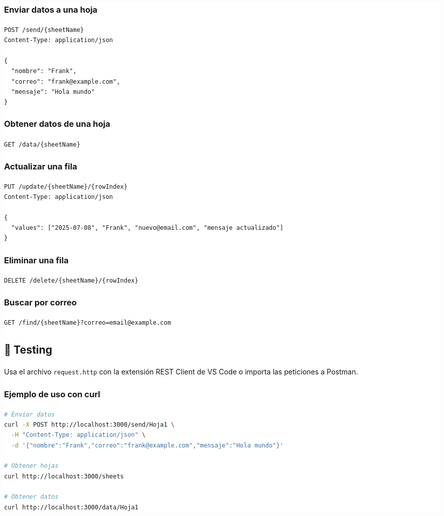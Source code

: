 ### Enviar datos a una hoja
```http
POST /send/{sheetName}
Content-Type: application/json

{
  "nombre": "Frank",
  "correo": "frank@example.com",
  "mensaje": "Hola mundo"
}
```

### Obtener datos de una hoja
```http
GET /data/{sheetName}
```

### Actualizar una fila
```http
PUT /update/{sheetName}/{rowIndex}
Content-Type: application/json

{
  "values": ["2025-07-08", "Frank", "nuevo@email.com", "mensaje actualizado"]
}
```

### Eliminar una fila
```http
DELETE /delete/{sheetName}/{rowIndex}
```

### Buscar por correo
```http
GET /find/{sheetName}?correo=email@example.com
```

## 🧪 Testing

Usa el archivo `request.http` con la extensión REST Client de VS Code o importa las peticiones a Postman.

### Ejemplo de uso con curl

```bash
# Enviar datos
curl -X POST http://localhost:3000/send/Hoja1 \
  -H "Content-Type: application/json" \
  -d '{"nombre":"Frank","correo":"frank@example.com","mensaje":"Hola mundo"}'

# Obtener hojas
curl http://localhost:3000/sheets

# Obtener datos
curl http://localhost:3000/data/Hoja1
```
